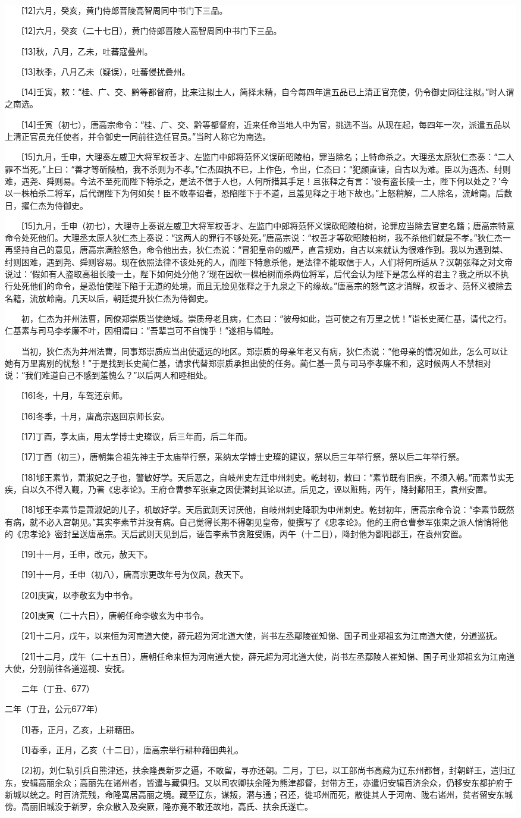 　　[12]六月，癸亥，黄门侍郎晋陵高智周同中书门下三品。

　　[12]六月，癸亥（二十七日），黄门侍郎晋陵人高智周同中书门下三品。

　　[13]秋，八月，乙未，吐蕃寇叠州。

　　[13]秋季，八月乙未（疑误），吐蕃侵扰叠州。

　　[14]壬寅，敕：“桂、广、交、黔等都督府，比来注拟土人，简择未精，自今每四年遣五品已上清正官充使，仍令御史同往注拟。”时人谓之南选。

　　[14]壬寅（初七），唐高宗命令：“桂、广、交、黔等都督府，近来任命当地人中为官，挑选不当。从现在起，每四年一次，派遣五品以上清正官员充任使者，并令御史一同前往选任官员。”当时人称它为南选。

　　[15]九月，壬申，大理奏左威卫大将军权善才、左监门中郎将范怀义误斫昭陵柏，罪当除名；上特命杀之。大理丞太原狄仁杰奏：“二人罪不当死。”上曰：“善才等斫陵柏，我不杀则为不孝。”仁杰固执不已，上作色，令出，仁杰曰：“犯颜直谏，自古以为难。臣以为遇杰、纣则难，遇尧、舜则易。今法不至死而陛下特杀之，是法不信于人也，人何所措其手足！且张释之有言：‘设有盗长陵一土，陛下何以处之？’今以一株柏杀二将军，后代谓陛下为何如矣！臣不敢奉诏者，恐陷陛下于不道，且羞见释之于地下故也。”上怒稍解，二人除名，流岭南。后数日，擢仁杰为侍御史。

　　[15]九月，壬申（初七），大理寺上奏说左威卫大将军权善才、左监门中郎将范怀义误砍昭陵柏树，论罪应当除去官吏名籍；唐高宗特意命令处死他们。大理丞太原人狄仁杰上奏说：“这两人的罪行不够处死。”唐高宗说：“权善才等砍昭陵柏树，我不杀他们就是不孝。”狄仁杰一再坚持自己的意见，唐高宗满脸怒色，命令他出去，狄仁杰说：“冒犯皇帝的威严，直言规劝，自古以来就认为很难作到。我以为遇到桀、纣则困难，遇到尧、舜则容易。现在依照法律不该处死的人，而陛下特意杀他，是法律不能取信于人，人们将何所适从？汉朝张释之对文帝说过：‘假如有人盗取高祖长陵一土，陛下如何处分他？’现在因砍一棵柏树而杀两位将军，后代会认为陛下是怎么样的君主？我之所以不执行处死他们的命令，是恐怕使陛下陷于无道的处境，而且无脸见张释之于九泉之下的缘故。”唐高宗的怒气这才消解，权善才、范怀义被除去名籍，流放岭南。几天以后，朝廷提升狄仁杰为侍御史。

　　初，仁杰为并州法曹，同僚郑崇质当使绝域。崇质母老且病，仁杰曰：“彼母如此，岂可使之有万里之忧！”诣长史蔺仁基，请代之行。仁基素与司马李孝廉不叶，因相谓曰：“吾辈岂可不自愧乎！”遂相与辑睦。

　　当初，狄仁杰为并州法曹，同事郑崇质应当出使遥远的地区。郑崇质的母亲年老又有病，狄仁杰说：“他母亲的情况如此，怎么可以让她有万里离别的忧愁！”于是找到长史蔺仁基，请求代替郑崇质承担出使的任务。蔺仁基一贯与司马李孝廉不和，这时候两人不禁相对说：“我们难道自己不感到羞愧么？”以后两人和睦相处。

　　[16]冬，十月，车驾还京师。

　　[16]冬季，十月，唐高宗返回京师长安。

　　[17]丁酉，享太庙，用太学博士史璨议，后三年而，后二年而。

　　[17]丁酉（初三），唐朝集合祖先神主于太庙举行祭，采纳太学博士史璨的建议，祭以后三年举行祭，祭以后二年举行祭。

　　[18]郇王素节，萧淑妃之子也，警敏好学。天后恶之，自岐州史左迁申州刺史。乾封初，敕曰：“素节既有旧疾，不须入朝。”而素节实无疾，自以久不得入觐，乃著《忠孝论》。王府仓曹参军张柬之因使潜封其论以进。后见之，诬以赃贿，丙午，降封鄱阳王，袁州安置。

　　[18]郇王李素节是萧淑妃的儿子，机敏好学。天后武则天讨厌他，自岐州刺史降职为申州刺史。乾封初年，唐高宗命令说：“李素节既然有病，就不必入宫朝见。”其实李素节并没有病。自己觉得长期不得朝见皇帝，便撰写了《忠孝论》。他的王府仓曹参军张柬之派人悄悄将他的《忠孝论》密封呈送唐高宗。天后武则天见到后，诬告李素节贪赃受贿，丙午（十二日），降封他为鄱阳郡王，在袁州安置。

　　[19]十一月，壬申，改元，赦天下。

　　[19]十一月，壬申（初八），唐高宗更改年号为仪凤，赦天下。

　　[20]庚寅，以李敬玄为中书令。

　　[20]庚寅（二十六日），唐朝任命李敬玄为中书令。

　　[21]十二月，戊午，以来恒为河南道大使，薛元超为河北道大使，尚书左丞鄢陵崔知悌、国子司业郑祖玄为江南道大使，分道巡抚。

　　[21]十二月，戊午（二十五日），唐朝任命来恒为河南道大使，薛元超为河北道大使，尚书左丞鄢陵人崔知悌、国子司业郑祖玄为江南道大使，分别前往各道巡视、安抚。

　　二年（丁丑、677）

二年（丁丑，公元677年）

　　[1]春，正月，乙亥，上耕藉田。

　　[1]春季，正月，乙亥（十二日），唐高宗举行耕种藉田典礼。

　　[2]初，刘仁轨引兵自熊津还，扶余隆畏新罗之逼，不敢留，寻亦还朝。二月，丁巳，以工部尚书高藏为辽东州都督，封朝鲜王，遣归辽东，安辑高丽余众；高丽先在诸州者，皆遣与藏俱归。又以司农卿扶余隆为熊津都督，封带方王，亦遣归安辑百济余众，仍移安东都护府于新城以统之。时百济荒残，命隆寓居高丽之境。藏至辽东，谋叛，潜与通；召还，徙邛州而死，散徙其人于河南、陇右诸州，贫者留安东城傍。高丽旧城没于新罗，余众散入及突厥，隆亦竟不敢还故地，高氏、扶余氏遂亡。
